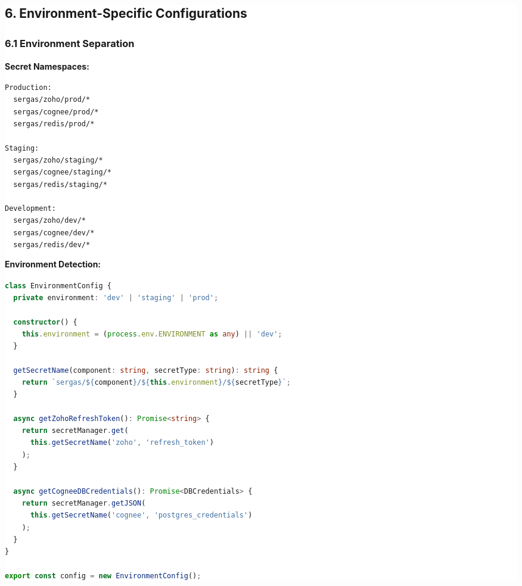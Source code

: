 
## 6. Environment-Specific Configurations

### 6.1 Environment Separation

**Secret Namespaces:**
```
Production:
  sergas/zoho/prod/*
  sergas/cognee/prod/*
  sergas/redis/prod/*

Staging:
  sergas/zoho/staging/*
  sergas/cognee/staging/*
  sergas/redis/staging/*

Development:
  sergas/zoho/dev/*
  sergas/cognee/dev/*
  sergas/redis/dev/*
```

**Environment Detection:**
```typescript
class EnvironmentConfig {
  private environment: 'dev' | 'staging' | 'prod';

  constructor() {
    this.environment = (process.env.ENVIRONMENT as any) || 'dev';
  }

  getSecretName(component: string, secretType: string): string {
    return `sergas/${component}/${this.environment}/${secretType}`;
  }

  async getZohoRefreshToken(): Promise<string> {
    return secretManager.get(
      this.getSecretName('zoho', 'refresh_token')
    );
  }

  async getCogneeDBCredentials(): Promise<DBCredentials> {
    return secretManager.getJSON(
      this.getSecretName('cognee', 'postgres_credentials')
    );
  }
}

export const config = new EnvironmentConfig();
```
